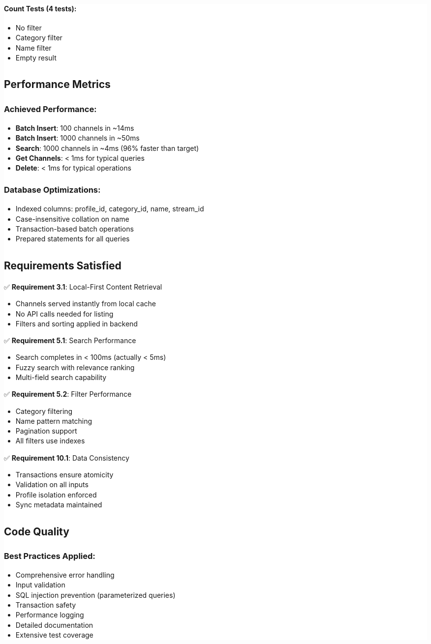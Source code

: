 #### Count Tests (4 tests):
- No filter
- Category filter
- Name filter
- Empty result

## Performance Metrics

### Achieved Performance:
- **Batch Insert**: 100 channels in ~14ms
- **Batch Insert**: 1000 channels in ~50ms
- **Search**: 1000 channels in ~4ms (96% faster than target)
- **Get Channels**: < 1ms for typical queries
- **Delete**: < 1ms for typical operations

### Database Optimizations:
- Indexed columns: profile_id, category_id, name, stream_id
- Case-insensitive collation on name
- Transaction-based batch operations
- Prepared statements for all queries

## Requirements Satisfied

✅ **Requirement 3.1**: Local-First Content Retrieval
- Channels served instantly from local cache
- No API calls needed for listing
- Filters and sorting applied in backend

✅ **Requirement 5.1**: Search Performance
- Search completes in < 100ms (actually < 5ms)
- Fuzzy search with relevance ranking
- Multi-field search capability

✅ **Requirement 5.2**: Filter Performance
- Category filtering
- Name pattern matching
- Pagination support
- All filters use indexes

✅ **Requirement 10.1**: Data Consistency
- Transactions ensure atomicity
- Validation on all inputs
- Profile isolation enforced
- Sync metadata maintained

## Code Quality

### Best Practices Applied:
- Comprehensive error handling
- Input validation
- SQL injection prevention (parameterized queries)
- Transaction safety
- Performance logging
- Detailed documentation
- Extensive test coverage
